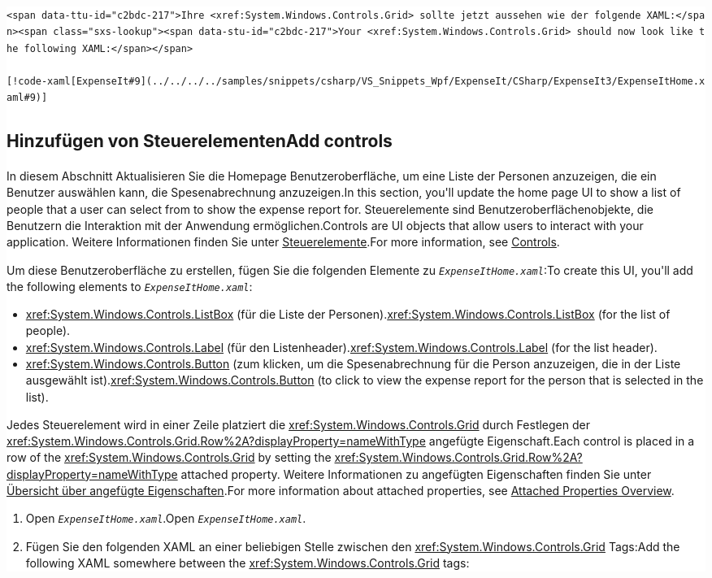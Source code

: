     <span data-ttu-id="c2bdc-217">Ihre <xref:System.Windows.Controls.Grid> sollte jetzt aussehen wie der folgende XAML:</span><span class="sxs-lookup"><span data-stu-id="c2bdc-217">Your <xref:System.Windows.Controls.Grid> should now look like the following XAML:</span></span>

    [!code-xaml[ExpenseIt#9](../../../../samples/snippets/csharp/VS_Snippets_Wpf/ExpenseIt/CSharp/ExpenseIt3/ExpenseItHome.xaml#9)]

## <a name="add-controls"></a><span data-ttu-id="c2bdc-218">Hinzufügen von Steuerelementen</span><span class="sxs-lookup"><span data-stu-id="c2bdc-218">Add controls</span></span>

<span data-ttu-id="c2bdc-219">In diesem Abschnitt Aktualisieren Sie die Homepage Benutzeroberfläche, um eine Liste der Personen anzuzeigen, die ein Benutzer auswählen kann, die Spesenabrechnung anzuzeigen.</span><span class="sxs-lookup"><span data-stu-id="c2bdc-219">In this section, you'll update the home page UI to show a list of people that a user can select from to show the expense report for.</span></span> <span data-ttu-id="c2bdc-220">Steuerelemente sind Benutzeroberflächenobjekte, die Benutzern die Interaktion mit der Anwendung ermöglichen.</span><span class="sxs-lookup"><span data-stu-id="c2bdc-220">Controls are UI objects that allow users to interact with your application.</span></span> <span data-ttu-id="c2bdc-221">Weitere Informationen finden Sie unter [Steuerelemente](../../../../docs/framework/wpf/controls/index.md).</span><span class="sxs-lookup"><span data-stu-id="c2bdc-221">For more information, see [Controls](../../../../docs/framework/wpf/controls/index.md).</span></span>

<span data-ttu-id="c2bdc-222">Um diese Benutzeroberfläche zu erstellen, fügen Sie die folgenden Elemente zu *`ExpenseItHome.xaml`*:</span><span class="sxs-lookup"><span data-stu-id="c2bdc-222">To create this UI, you'll add the following elements to *`ExpenseItHome.xaml`*:</span></span>

- <span data-ttu-id="c2bdc-223"><xref:System.Windows.Controls.ListBox> (für die Liste der Personen).</span><span class="sxs-lookup"><span data-stu-id="c2bdc-223"><xref:System.Windows.Controls.ListBox> (for the list of people).</span></span>
- <span data-ttu-id="c2bdc-224"><xref:System.Windows.Controls.Label> (für den Listenheader).</span><span class="sxs-lookup"><span data-stu-id="c2bdc-224"><xref:System.Windows.Controls.Label> (for the list header).</span></span>
- <span data-ttu-id="c2bdc-225"><xref:System.Windows.Controls.Button> (zum klicken, um die Spesenabrechnung für die Person anzuzeigen, die in der Liste ausgewählt ist).</span><span class="sxs-lookup"><span data-stu-id="c2bdc-225"><xref:System.Windows.Controls.Button> (to click to view the expense report for the person that is selected in the list).</span></span>

<span data-ttu-id="c2bdc-226">Jedes Steuerelement wird in einer Zeile platziert die <xref:System.Windows.Controls.Grid> durch Festlegen der <xref:System.Windows.Controls.Grid.Row%2A?displayProperty=nameWithType> angefügte Eigenschaft.</span><span class="sxs-lookup"><span data-stu-id="c2bdc-226">Each control is placed in a row of the <xref:System.Windows.Controls.Grid> by setting the <xref:System.Windows.Controls.Grid.Row%2A?displayProperty=nameWithType> attached property.</span></span> <span data-ttu-id="c2bdc-227">Weitere Informationen zu angefügten Eigenschaften finden Sie unter [Übersicht über angefügte Eigenschaften](../../../../docs/framework/wpf/advanced/attached-properties-overview.md).</span><span class="sxs-lookup"><span data-stu-id="c2bdc-227">For more information about attached properties, see [Attached Properties Overview](../../../../docs/framework/wpf/advanced/attached-properties-overview.md).</span></span>

1. <span data-ttu-id="c2bdc-228">Open *`ExpenseItHome.xaml`*.</span><span class="sxs-lookup"><span data-stu-id="c2bdc-228">Open *`ExpenseItHome.xaml`*.</span></span>

2. <span data-ttu-id="c2bdc-229">Fügen Sie den folgenden XAML an einer beliebigen Stelle zwischen den <xref:System.Windows.Controls.Grid> Tags:</span><span class="sxs-lookup"><span data-stu-id="c2bdc-229">Add the following XAML somewhere between the <xref:System.Windows.Controls.Grid> tags:</span></span>
